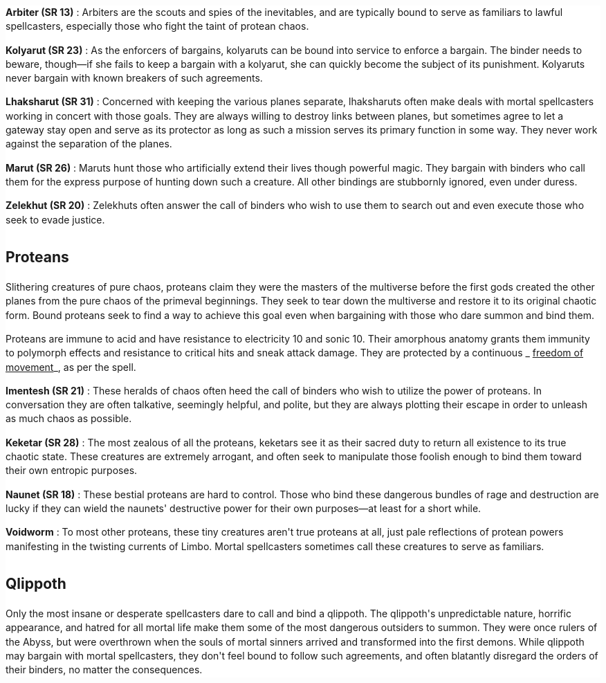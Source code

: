 **Arbiter (SR 13)** : Arbiters are the scouts and spies of the inevitables, and are typically bound to serve as familiars to lawful spellcasters, especially those who fight the taint of protean chaos.

**Kolyarut (SR 23)** : As the enforcers of bargains, kolyaruts can be bound into service to enforce a bargain. The binder needs to beware, though—if she fails to keep a bargain with a kolyarut, she can quickly become the subject of its punishment. Kolyaruts never bargain with known breakers of such agreements.

**Lhaksharut (SR 31)** : Concerned with keeping the various planes separate, lhaksharuts often make deals with mortal spellcasters working in concert with those goals. They are always willing to destroy links between planes, but sometimes agree to let a gateway stay open and serve as its protector as long as such a mission serves its primary function in some way. They never work against the separation of the planes.

**Marut (SR 26)** : Maruts hunt those who artificially extend their lives though powerful magic. They bargain with binders who call them for the express purpose of hunting down such a creature. All other bindings are stubbornly ignored, even under duress.

**Zelekhut (SR 20)** : Zelekhuts often answer the call of binders who wish to use them to search out and even execute those who seek to evade justice.

## Proteans

Slithering creatures of pure chaos, proteans claim they were the masters of the multiverse before the first gods created the other planes from the pure chaos of the primeval beginnings. They seek to tear down the multiverse and restore it to its original chaotic form. Bound proteans seek to find a way to achieve this goal even when bargaining with those who dare summon and bind them.

Proteans are immune to acid and have resistance to electricity 10 and sonic 10. Their amorphous anatomy grants them immunity to polymorph effects and resistance to critical hits and sneak attack damage. They are protected by a continuous _ [freedom of movement](/pathfinderRPG/prd/spells/freedomOfMovement.html#_freedom-of-movement)_, as per the spell.

**Imentesh (SR 21)** : These heralds of chaos often heed the call of binders who wish to utilize the power of proteans. In conversation they are often talkative, seemingly helpful, and polite, but they are always plotting their escape in order to unleash as much chaos as possible.

**Keketar (SR 28)** : The most zealous of all the proteans, keketars see it as their sacred duty to return all existence to its true chaotic state. These creatures are extremely arrogant, and often seek to manipulate those foolish enough to bind them toward their own entropic purposes.

**Naunet (SR 18)** : These bestial proteans are hard to control. Those who bind these dangerous bundles of rage and destruction are lucky if they can wield the naunets' destructive power for their own purposes—at least for a short while.

**Voidworm** : To most other proteans, these tiny creatures aren't true proteans at all, just pale reflections of protean powers manifesting in the twisting currents of Limbo. Mortal spellcasters sometimes call these creatures to serve as familiars.

## Qlippoth

Only the most insane or desperate spellcasters dare to call and bind a qlippoth. The qlippoth's unpredictable nature, horrific appearance, and hatred for all mortal life make them some of the most dangerous outsiders to summon. They were once rulers of the Abyss, but were overthrown when the souls of mortal sinners arrived and transformed into the first demons. While qlippoth may bargain with mortal spellcasters, they don't feel bound to follow such agreements, and often blatantly disregard the orders of their binders, no matter the consequences.
